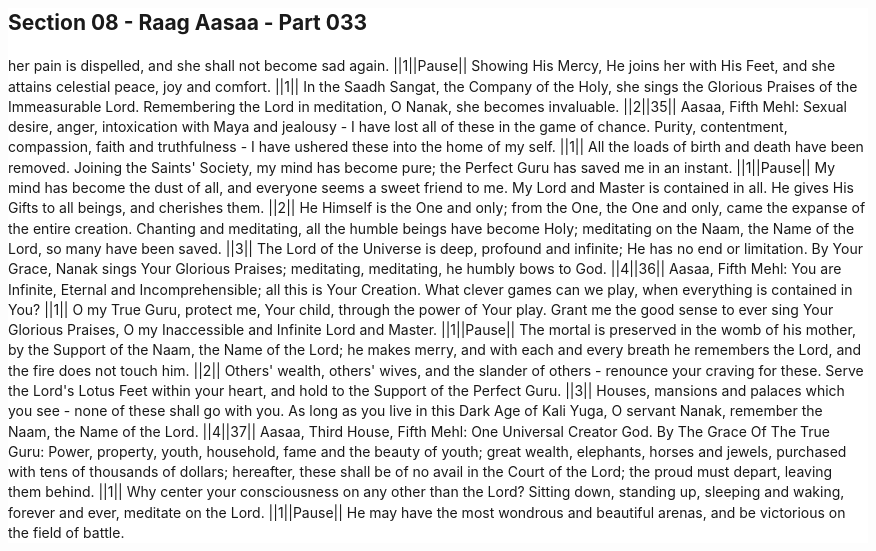 ## Section 08 - Raag Aasaa - Part 033

her pain is dispelled, and she shall not become sad again. ||1||Pause||
Showing His Mercy, He joins her with His Feet,
and she attains celestial peace, joy and comfort. ||1||
In the Saadh Sangat, the Company of the Holy, she sings the Glorious Praises of the Immeasurable Lord.
Remembering the Lord in meditation, O Nanak, she becomes invaluable. ||2||35||
Aasaa, Fifth Mehl:
Sexual desire, anger, intoxication with Maya and jealousy - I have lost all of these in the game of chance.
Purity, contentment, compassion, faith and truthfulness - I have ushered these into the home of my self. ||1||
All the loads of birth and death have been removed.
Joining the Saints' Society, my mind has become pure; the Perfect Guru has saved me in an instant. ||1||Pause||
My mind has become the dust of all, and everyone seems a sweet friend to me.
My Lord and Master is contained in all. He gives His Gifts to all beings, and cherishes them. ||2||
He Himself is the One and only; from the One, the One and only, came the expanse of the entire creation.
Chanting and meditating, all the humble beings have become Holy; meditating on the Naam, the Name of the Lord, so many have been saved. ||3||
The Lord of the Universe is deep, profound and infinite; He has no end or limitation.
By Your Grace, Nanak sings Your Glorious Praises; meditating, meditating, he humbly bows to God. ||4||36||
Aasaa, Fifth Mehl:
You are Infinite, Eternal and Incomprehensible; all this is Your Creation.
What clever games can we play, when everything is contained in You? ||1||
O my True Guru, protect me, Your child, through the power of Your play.
Grant me the good sense to ever sing Your Glorious Praises, O my Inaccessible and Infinite Lord and Master. ||1||Pause||
The mortal is preserved in the womb of his mother, by the Support of the Naam, the Name of the Lord;
he makes merry, and with each and every breath he remembers the Lord, and the fire does not touch him. ||2||
Others' wealth, others' wives, and the slander of others - renounce your craving for these.
Serve the Lord's Lotus Feet within your heart, and hold to the Support of the Perfect Guru. ||3||
Houses, mansions and palaces which you see - none of these shall go with you.
As long as you live in this Dark Age of Kali Yuga, O servant Nanak, remember the Naam, the Name of the Lord. ||4||37||
Aasaa, Third House, Fifth Mehl:
One Universal Creator God. By The Grace Of The True Guru:
Power, property, youth, household, fame and the beauty of youth;
great wealth, elephants, horses and jewels, purchased with tens of thousands of dollars;
hereafter, these shall be of no avail in the Court of the Lord; the proud must depart, leaving them behind. ||1||
Why center your consciousness on any other than the Lord?
Sitting down, standing up, sleeping and waking, forever and ever, meditate on the Lord. ||1||Pause||
He may have the most wondrous and beautiful arenas, and be victorious on the field of battle.
